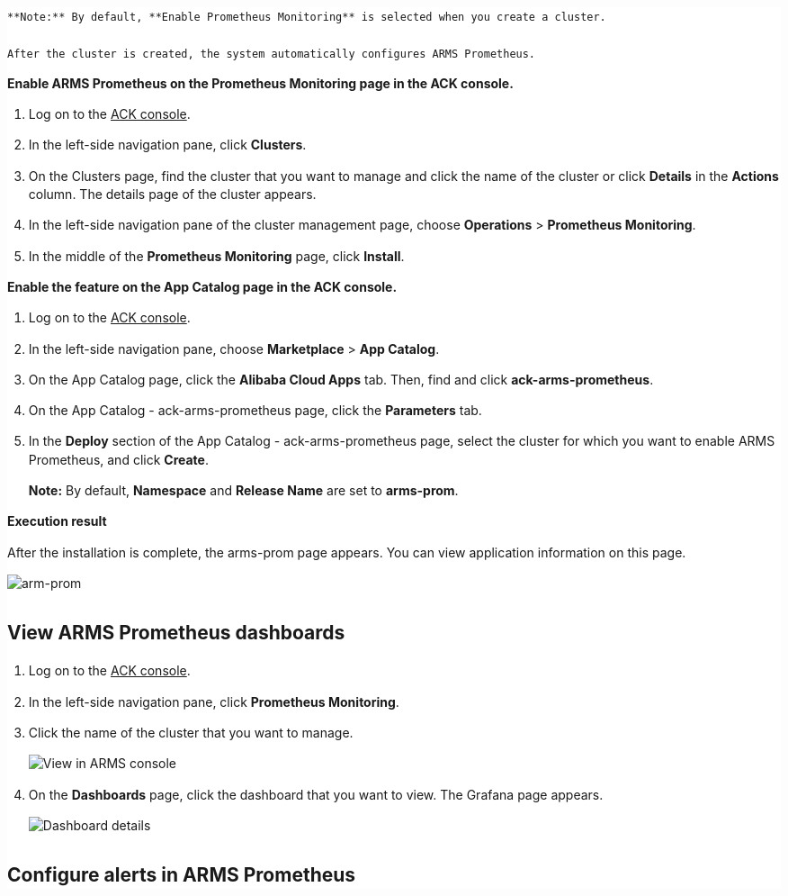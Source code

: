     **Note:** By default, **Enable Prometheus Monitoring** is selected when you create a cluster.

    After the cluster is created, the system automatically configures ARMS Prometheus.


**Enable ARMS Prometheus on the Prometheus Monitoring page in the ACK console.**

1.  Log on to the [ACK console](https://cs.console.aliyun.com).

2.  In the left-side navigation pane, click **Clusters**.

3.  On the Clusters page, find the cluster that you want to manage and click the name of the cluster or click **Details** in the **Actions** column. The details page of the cluster appears.

4.  In the left-side navigation pane of the cluster management page, choose **Operations** \> **Prometheus Monitoring**.

5.  In the middle of the **Prometheus Monitoring** page, click **Install**.


**Enable the feature on the App Catalog page in the ACK console.**

1.  Log on to the [ACK console](https://cs.console.aliyun.com).

2.  In the left-side navigation pane, choose **Marketplace** \> **App Catalog**.

3.  On the App Catalog page, click the **Alibaba Cloud Apps** tab. Then, find and click **ack-arms-prometheus**.

4.  On the App Catalog - ack-arms-prometheus page, click the **Parameters** tab.

5.  In the **Deploy** section of the App Catalog - ack-arms-prometheus page, select the cluster for which you want to enable ARMS Prometheus, and click **Create**.

    **Note:** By default, **Namespace** and **Release Name** are set to **arms-prom**.


**Execution result**

After the installation is complete, the arms-prom page appears. You can view application information on this page.

![arm-prom](https://static-aliyun-doc.oss-accelerate.aliyuncs.com/assets/img/en-US/3432719161/p248613.png)

## View ARMS Prometheus dashboards

1.  Log on to the [ACK console](https://cs.console.aliyun.com).

2.  In the left-side navigation pane, click **Prometheus Monitoring**.

3.  Click the name of the cluster that you want to manage.

    ![View in ARMS console](https://static-aliyun-doc.oss-accelerate.aliyuncs.com/assets/img/en-US/3432719161/p245256.png)

4.  On the **Dashboards** page, click the dashboard that you want to view. The Grafana page appears.

    ![Dashboard details](https://static-aliyun-doc.oss-accelerate.aliyuncs.com/assets/img/en-US/3432719161/p245261.png)


## Configure alerts in ARMS Prometheus
